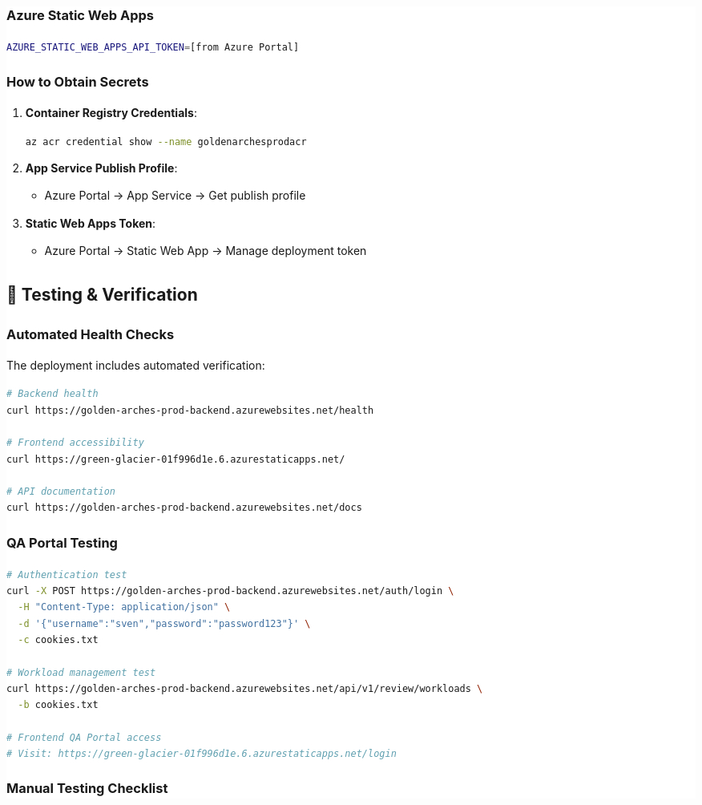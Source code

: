 ### **Azure Static Web Apps**

```bash
AZURE_STATIC_WEB_APPS_API_TOKEN=[from Azure Portal]
```

### **How to Obtain Secrets**

1. **Container Registry Credentials**:
   ```bash
   az acr credential show --name goldenarchesprodacr
   ```

2. **App Service Publish Profile**:
   - Azure Portal → App Service → Get publish profile

3. **Static Web Apps Token**:
   - Azure Portal → Static Web App → Manage deployment token

## 🧪 **Testing & Verification**

### **Automated Health Checks**

The deployment includes automated verification:

```bash
# Backend health
curl https://golden-arches-prod-backend.azurewebsites.net/health

# Frontend accessibility  
curl https://green-glacier-01f996d1e.6.azurestaticapps.net/

# API documentation
curl https://golden-arches-prod-backend.azurewebsites.net/docs
```

### **QA Portal Testing**

```bash
# Authentication test
curl -X POST https://golden-arches-prod-backend.azurewebsites.net/auth/login \
  -H "Content-Type: application/json" \
  -d '{"username":"sven","password":"password123"}' \
  -c cookies.txt

# Workload management test
curl https://golden-arches-prod-backend.azurewebsites.net/api/v1/review/workloads \
  -b cookies.txt

# Frontend QA Portal access
# Visit: https://green-glacier-01f996d1e.6.azurestaticapps.net/login
```

### **Manual Testing Checklist**
